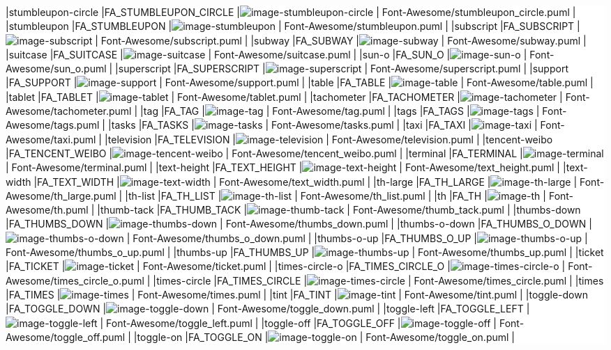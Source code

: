 |stumbleupon-circle |FA_STUMBLEUPON_CIRCLE |![image-stumbleupon-circle](stumbleupon_circle.png) | Font-Awesome/stumbleupon_circle.puml |
|stumbleupon |FA_STUMBLEUPON |![image-stumbleupon](stumbleupon.png) | Font-Awesome/stumbleupon.puml |
|subscript |FA_SUBSCRIPT |![image-subscript](subscript.png) | Font-Awesome/subscript.puml |
|subway |FA_SUBWAY |![image-subway](subway.png) | Font-Awesome/subway.puml |
|suitcase |FA_SUITCASE |![image-suitcase](suitcase.png) | Font-Awesome/suitcase.puml |
|sun-o |FA_SUN_O |![image-sun-o](sun_o.png) | Font-Awesome/sun_o.puml |
|superscript |FA_SUPERSCRIPT |![image-superscript](superscript.png) | Font-Awesome/superscript.puml |
|support |FA_SUPPORT |![image-support](support.png) | Font-Awesome/support.puml |
|table |FA_TABLE |![image-table](table.png) | Font-Awesome/table.puml |
|tablet |FA_TABLET |![image-tablet](tablet.png) | Font-Awesome/tablet.puml |
|tachometer |FA_TACHOMETER |![image-tachometer](tachometer.png) | Font-Awesome/tachometer.puml |
|tag |FA_TAG |![image-tag](tag.png) | Font-Awesome/tag.puml |
|tags |FA_TAGS |![image-tags](tags.png) | Font-Awesome/tags.puml |
|tasks |FA_TASKS |![image-tasks](tasks.png) | Font-Awesome/tasks.puml |
|taxi |FA_TAXI |![image-taxi](taxi.png) | Font-Awesome/taxi.puml |
|television |FA_TELEVISION |![image-television](television.png) | Font-Awesome/television.puml |
|tencent-weibo |FA_TENCENT_WEIBO |![image-tencent-weibo](tencent_weibo.png) | Font-Awesome/tencent_weibo.puml |
|terminal |FA_TERMINAL |![image-terminal](terminal.png) | Font-Awesome/terminal.puml |
|text-height |FA_TEXT_HEIGHT |![image-text-height](text_height.png) | Font-Awesome/text_height.puml |
|text-width |FA_TEXT_WIDTH |![image-text-width](text_width.png) | Font-Awesome/text_width.puml |
|th-large |FA_TH_LARGE |![image-th-large](th_large.png) | Font-Awesome/th_large.puml |
|th-list |FA_TH_LIST |![image-th-list](th_list.png) | Font-Awesome/th_list.puml |
|th |FA_TH |![image-th](th.png) | Font-Awesome/th.puml |
|thumb-tack |FA_THUMB_TACK |![image-thumb-tack](thumb_tack.png) | Font-Awesome/thumb_tack.puml |
|thumbs-down |FA_THUMBS_DOWN |![image-thumbs-down](thumbs_down.png) | Font-Awesome/thumbs_down.puml |
|thumbs-o-down |FA_THUMBS_O_DOWN |![image-thumbs-o-down](thumbs_o_down.png) | Font-Awesome/thumbs_o_down.puml |
|thumbs-o-up |FA_THUMBS_O_UP |![image-thumbs-o-up](thumbs_o_up.png) | Font-Awesome/thumbs_o_up.puml |
|thumbs-up |FA_THUMBS_UP |![image-thumbs-up](thumbs_up.png) | Font-Awesome/thumbs_up.puml |
|ticket |FA_TICKET |![image-ticket](ticket.png) | Font-Awesome/ticket.puml |
|times-circle-o |FA_TIMES_CIRCLE_O |![image-times-circle-o](times_circle_o.png) | Font-Awesome/times_circle_o.puml |
|times-circle |FA_TIMES_CIRCLE |![image-times-circle](times_circle.png) | Font-Awesome/times_circle.puml |
|times |FA_TIMES |![image-times](times.png) | Font-Awesome/times.puml |
|tint |FA_TINT |![image-tint](tint.png) | Font-Awesome/tint.puml |
|toggle-down |FA_TOGGLE_DOWN |![image-toggle-down](toggle_down.png) | Font-Awesome/toggle_down.puml |
|toggle-left |FA_TOGGLE_LEFT |![image-toggle-left](toggle_left.png) | Font-Awesome/toggle_left.puml |
|toggle-off |FA_TOGGLE_OFF |![image-toggle-off](toggle_off.png) | Font-Awesome/toggle_off.puml |
|toggle-on |FA_TOGGLE_ON |![image-toggle-on](toggle_on.png) | Font-Awesome/toggle_on.puml |